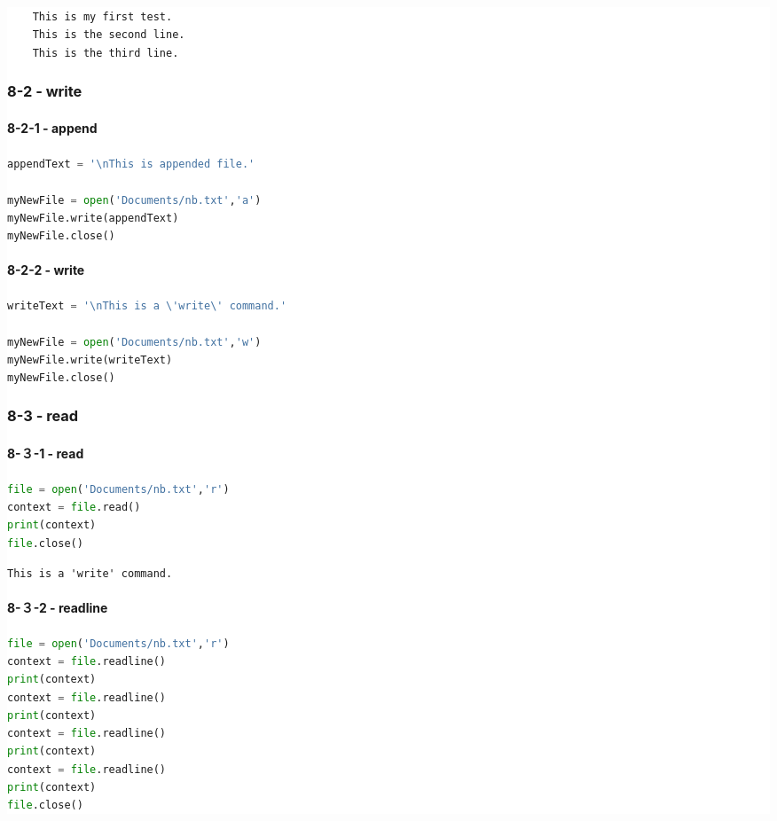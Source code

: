     	This is my first test.
    	This is the second line.
    	This is the third line.


### 8-2 - write

#### 8-2-1 - append


```python
appendText = '\nThis is appended file.'

myNewFile = open('Documents/nb.txt','a')
myNewFile.write(appendText)
myNewFile.close()
```

#### 8-2-2 - write


```python
writeText = '\nThis is a \'write\' command.'

myNewFile = open('Documents/nb.txt','w')
myNewFile.write(writeText)
myNewFile.close()
```

### 8-3 - read

#### 8-３-1 - read


```python
file = open('Documents/nb.txt','r')
context = file.read()
print(context)
file.close()
```


    This is a 'write' command.


#### 8-３-2 - readline


```python
file = open('Documents/nb.txt','r')
context = file.readline()
print(context)
context = file.readline()
print(context)
context = file.readline()
print(context)
context = file.readline()
print(context)
file.close()
```
